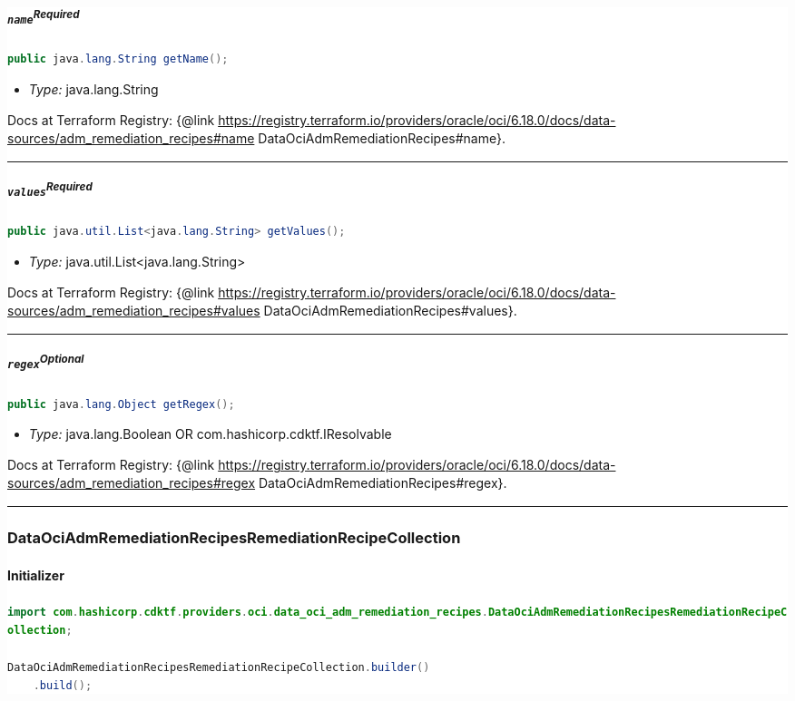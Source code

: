 
##### `name`<sup>Required</sup> <a name="name" id="rhizo-co-terraform-provider-oci.dataOciAdmRemediationRecipes.DataOciAdmRemediationRecipesFilter.property.name"></a>

```java
public java.lang.String getName();
```

- *Type:* java.lang.String

Docs at Terraform Registry: {@link https://registry.terraform.io/providers/oracle/oci/6.18.0/docs/data-sources/adm_remediation_recipes#name DataOciAdmRemediationRecipes#name}.

---

##### `values`<sup>Required</sup> <a name="values" id="rhizo-co-terraform-provider-oci.dataOciAdmRemediationRecipes.DataOciAdmRemediationRecipesFilter.property.values"></a>

```java
public java.util.List<java.lang.String> getValues();
```

- *Type:* java.util.List<java.lang.String>

Docs at Terraform Registry: {@link https://registry.terraform.io/providers/oracle/oci/6.18.0/docs/data-sources/adm_remediation_recipes#values DataOciAdmRemediationRecipes#values}.

---

##### `regex`<sup>Optional</sup> <a name="regex" id="rhizo-co-terraform-provider-oci.dataOciAdmRemediationRecipes.DataOciAdmRemediationRecipesFilter.property.regex"></a>

```java
public java.lang.Object getRegex();
```

- *Type:* java.lang.Boolean OR com.hashicorp.cdktf.IResolvable

Docs at Terraform Registry: {@link https://registry.terraform.io/providers/oracle/oci/6.18.0/docs/data-sources/adm_remediation_recipes#regex DataOciAdmRemediationRecipes#regex}.

---

### DataOciAdmRemediationRecipesRemediationRecipeCollection <a name="DataOciAdmRemediationRecipesRemediationRecipeCollection" id="rhizo-co-terraform-provider-oci.dataOciAdmRemediationRecipes.DataOciAdmRemediationRecipesRemediationRecipeCollection"></a>

#### Initializer <a name="Initializer" id="rhizo-co-terraform-provider-oci.dataOciAdmRemediationRecipes.DataOciAdmRemediationRecipesRemediationRecipeCollection.Initializer"></a>

```java
import com.hashicorp.cdktf.providers.oci.data_oci_adm_remediation_recipes.DataOciAdmRemediationRecipesRemediationRecipeCollection;

DataOciAdmRemediationRecipesRemediationRecipeCollection.builder()
    .build();
```
